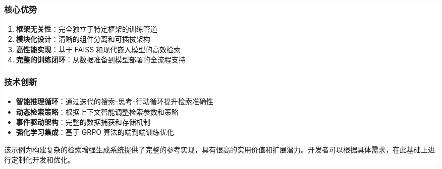 ### 核心优势

1. **框架无关性**：完全独立于特定框架的训练管道
2. **模块化设计**：清晰的组件分离和可插拔架构
3. **高性能实现**：基于 FAISS 和现代嵌入模型的高效检索
4. **完整的训练闭环**：从数据准备到模型部署的全流程支持

### 技术创新

- **智能推理循环**：通过迭代的搜索-思考-行动循环提升检索准确性
- **动态检索策略**：根据上下文智能调整检索参数和策略
- **事件驱动架构**：完整的数据捕获和存储机制
- **强化学习集成**：基于 GRPO 算法的端到端训练优化

该示例为构建复杂的检索增强生成系统提供了完整的参考实现，具有很高的实用价值和扩展潜力。开发者可以根据具体需求，在此基础上进行定制化开发和优化。